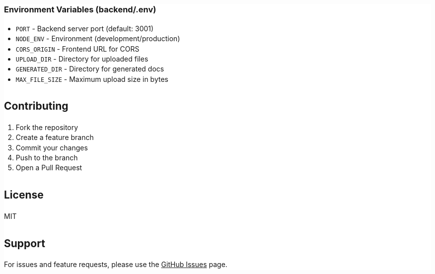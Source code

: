 ### Environment Variables (backend/.env)

- `PORT` - Backend server port (default: 3001)
- `NODE_ENV` - Environment (development/production)
- `CORS_ORIGIN` - Frontend URL for CORS
- `UPLOAD_DIR` - Directory for uploaded files
- `GENERATED_DIR` - Directory for generated docs
- `MAX_FILE_SIZE` - Maximum upload size in bytes

## Contributing

1. Fork the repository
2. Create a feature branch
3. Commit your changes
4. Push to the branch
5. Open a Pull Request

## License

MIT

## Support

For issues and feature requests, please use the [GitHub Issues](https://github.com/andreipetrus/first-base-api-dochancer/issues) page.
